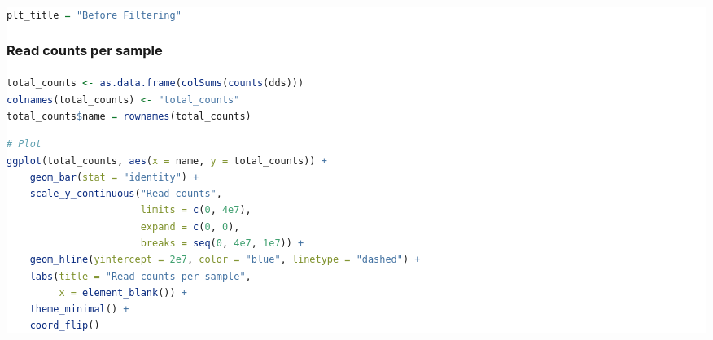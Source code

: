 ``` r
plt_title = "Before Filtering"
```

<div class="panel-tabset">

### Read counts per sample

``` r
total_counts <- as.data.frame(colSums(counts(dds)))
colnames(total_counts) <- "total_counts"
total_counts$name = rownames(total_counts)
```

``` r
# Plot
ggplot(total_counts, aes(x = name, y = total_counts)) +
    geom_bar(stat = "identity") +
    scale_y_continuous("Read counts", 
                       limits = c(0, 4e7),
                       expand = c(0, 0),
                       breaks = seq(0, 4e7, 1e7)) +
    geom_hline(yintercept = 2e7, color = "blue", linetype = "dashed") +
    labs(title = "Read counts per sample",
         x = element_blank()) +
    theme_minimal() +
    coord_flip()
```

